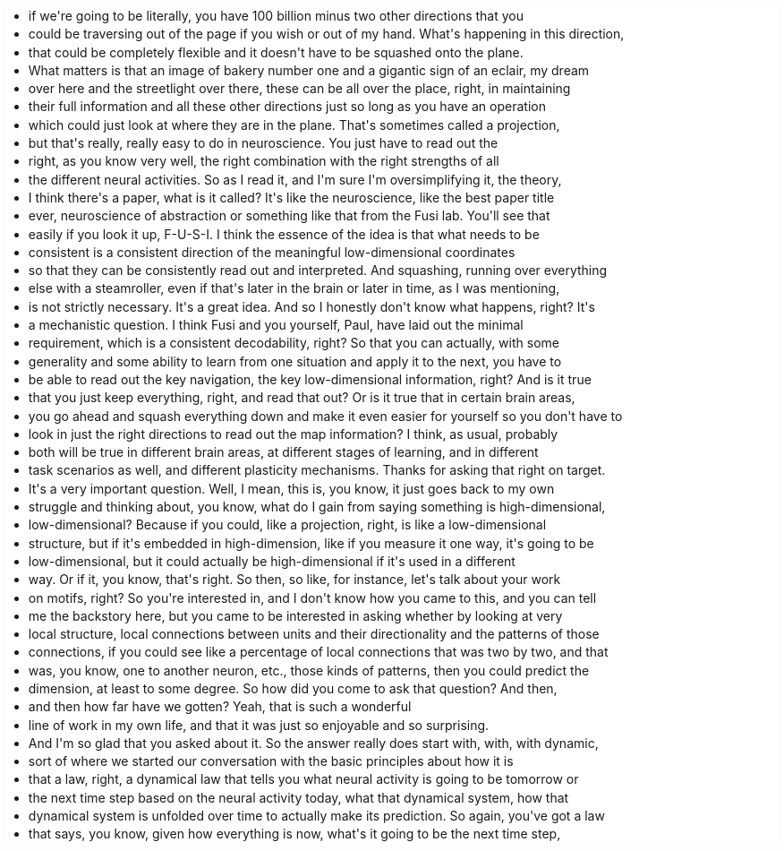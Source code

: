 *  if we're going to be literally, you have 100 billion minus two other directions that you
*  could be traversing out of the page if you wish or out of my hand. What's happening in this direction,
*  that could be completely flexible and it doesn't have to be squashed onto the plane.
*  What matters is that an image of bakery number one and a gigantic sign of an eclair, my dream
*  over here and the streetlight over there, these can be all over the place, right, in maintaining
*  their full information and all these other directions just so long as you have an operation
*  which could just look at where they are in the plane. That's sometimes called a projection,
*  but that's really, really easy to do in neuroscience. You just have to read out the
*  right, as you know very well, the right combination with the right strengths of all
*  the different neural activities. So as I read it, and I'm sure I'm oversimplifying it, the theory,
*  I think there's a paper, what is it called? It's like the neuroscience, like the best paper title
*  ever, neuroscience of abstraction or something like that from the Fusi lab. You'll see that
*  easily if you look it up, F-U-S-I. I think the essence of the idea is that what needs to be
*  consistent is a consistent direction of the meaningful low-dimensional coordinates
*  so that they can be consistently read out and interpreted. And squashing, running over everything
*  else with a steamroller, even if that's later in the brain or later in time, as I was mentioning,
*  is not strictly necessary. It's a great idea. And so I honestly don't know what happens, right? It's
*  a mechanistic question. I think Fusi and you yourself, Paul, have laid out the minimal
*  requirement, which is a consistent decodability, right? So that you can actually, with some
*  generality and some ability to learn from one situation and apply it to the next, you have to
*  be able to read out the key navigation, the key low-dimensional information, right? And is it true
*  that you just keep everything, right, and read that out? Or is it true that in certain brain areas,
*  you go ahead and squash everything down and make it even easier for yourself so you don't have to
*  look in just the right directions to read out the map information? I think, as usual, probably
*  both will be true in different brain areas, at different stages of learning, and in different
*  task scenarios as well, and different plasticity mechanisms. Thanks for asking that right on target.
*  It's a very important question. Well, I mean, this is, you know, it just goes back to my own
*  struggle and thinking about, you know, what do I gain from saying something is high-dimensional,
*  low-dimensional? Because if you could, like a projection, right, is like a low-dimensional
*  structure, but if it's embedded in high-dimension, like if you measure it one way, it's going to be
*  low-dimensional, but it could actually be high-dimensional if it's used in a different
*  way. Or if it, you know, that's right. So then, so like, for instance, let's talk about your work
*  on motifs, right? So you're interested in, and I don't know how you came to this, and you can tell
*  me the backstory here, but you came to be interested in asking whether by looking at very
*  local structure, local connections between units and their directionality and the patterns of those
*  connections, if you could see like a percentage of local connections that was two by two, and that
*  was, you know, one to another neuron, etc., those kinds of patterns, then you could predict the
*  dimension, at least to some degree. So how did you come to ask that question? And then,
*  and then how far have we gotten? Yeah, that is such a wonderful
*  line of work in my own life, and that it was just so enjoyable and so surprising.
*  And I'm so glad that you asked about it. So the answer really does start with, with, with dynamic,
*  sort of where we started our conversation with the basic principles about how it is
*  that a law, right, a dynamical law that tells you what neural activity is going to be tomorrow or
*  the next time step based on the neural activity today, what that dynamical system, how that
*  dynamical system is unfolded over time to actually make its prediction. So again, you've got a law
*  that says, you know, given how everything is now, what's it going to be the next time step,